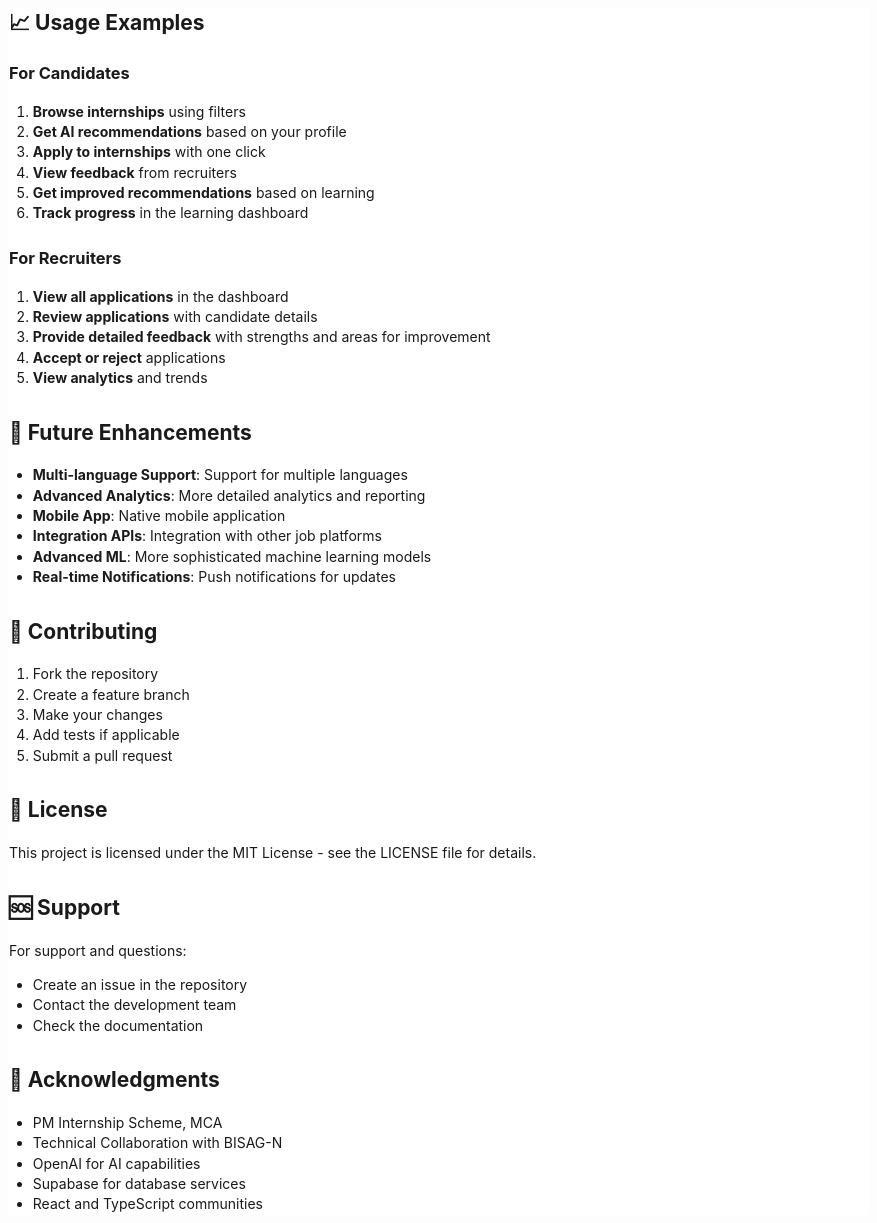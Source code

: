 ## 📈 Usage Examples

### For Candidates
1. **Browse internships** using filters
2. **Get AI recommendations** based on your profile
3. **Apply to internships** with one click
4. **View feedback** from recruiters
5. **Get improved recommendations** based on learning
6. **Track progress** in the learning dashboard

### For Recruiters
1. **View all applications** in the dashboard
2. **Review applications** with candidate details
3. **Provide detailed feedback** with strengths and areas for improvement
4. **Accept or reject** applications
5. **View analytics** and trends

## 🚀 Future Enhancements

- **Multi-language Support**: Support for multiple languages
- **Advanced Analytics**: More detailed analytics and reporting
- **Mobile App**: Native mobile application
- **Integration APIs**: Integration with other job platforms
- **Advanced ML**: More sophisticated machine learning models
- **Real-time Notifications**: Push notifications for updates

## 🤝 Contributing

1. Fork the repository
2. Create a feature branch
3. Make your changes
4. Add tests if applicable
5. Submit a pull request

## 📄 License

This project is licensed under the MIT License - see the LICENSE file for details.

## 🆘 Support

For support and questions:
- Create an issue in the repository
- Contact the development team
- Check the documentation

## 🎉 Acknowledgments

- PM Internship Scheme, MCA
- Technical Collaboration with BISAG-N
- OpenAI for AI capabilities
- Supabase for database services
- React and TypeScript communities
